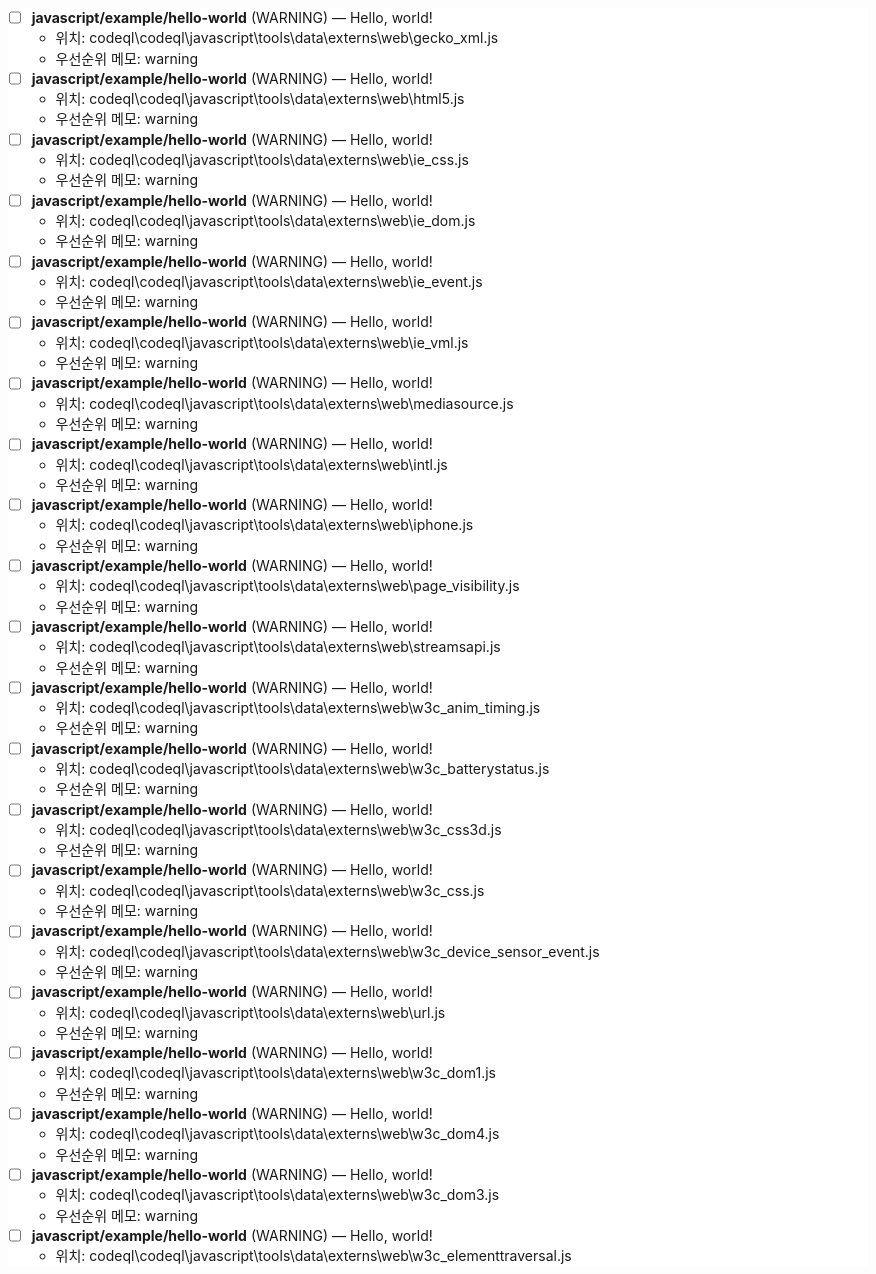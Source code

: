 - [ ] **javascript/example/hello-world** (WARNING) — Hello, world!
  - 위치: codeql\codeql\javascript\tools\data\externs\web\gecko_xml.js
  - 우선순위 메모: warning
- [ ] **javascript/example/hello-world** (WARNING) — Hello, world!
  - 위치: codeql\codeql\javascript\tools\data\externs\web\html5.js
  - 우선순위 메모: warning
- [ ] **javascript/example/hello-world** (WARNING) — Hello, world!
  - 위치: codeql\codeql\javascript\tools\data\externs\web\ie_css.js
  - 우선순위 메모: warning
- [ ] **javascript/example/hello-world** (WARNING) — Hello, world!
  - 위치: codeql\codeql\javascript\tools\data\externs\web\ie_dom.js
  - 우선순위 메모: warning
- [ ] **javascript/example/hello-world** (WARNING) — Hello, world!
  - 위치: codeql\codeql\javascript\tools\data\externs\web\ie_event.js
  - 우선순위 메모: warning
- [ ] **javascript/example/hello-world** (WARNING) — Hello, world!
  - 위치: codeql\codeql\javascript\tools\data\externs\web\ie_vml.js
  - 우선순위 메모: warning
- [ ] **javascript/example/hello-world** (WARNING) — Hello, world!
  - 위치: codeql\codeql\javascript\tools\data\externs\web\mediasource.js
  - 우선순위 메모: warning
- [ ] **javascript/example/hello-world** (WARNING) — Hello, world!
  - 위치: codeql\codeql\javascript\tools\data\externs\web\intl.js
  - 우선순위 메모: warning
- [ ] **javascript/example/hello-world** (WARNING) — Hello, world!
  - 위치: codeql\codeql\javascript\tools\data\externs\web\iphone.js
  - 우선순위 메모: warning
- [ ] **javascript/example/hello-world** (WARNING) — Hello, world!
  - 위치: codeql\codeql\javascript\tools\data\externs\web\page_visibility.js
  - 우선순위 메모: warning
- [ ] **javascript/example/hello-world** (WARNING) — Hello, world!
  - 위치: codeql\codeql\javascript\tools\data\externs\web\streamsapi.js
  - 우선순위 메모: warning
- [ ] **javascript/example/hello-world** (WARNING) — Hello, world!
  - 위치: codeql\codeql\javascript\tools\data\externs\web\w3c_anim_timing.js
  - 우선순위 메모: warning
- [ ] **javascript/example/hello-world** (WARNING) — Hello, world!
  - 위치: codeql\codeql\javascript\tools\data\externs\web\w3c_batterystatus.js
  - 우선순위 메모: warning
- [ ] **javascript/example/hello-world** (WARNING) — Hello, world!
  - 위치: codeql\codeql\javascript\tools\data\externs\web\w3c_css3d.js
  - 우선순위 메모: warning
- [ ] **javascript/example/hello-world** (WARNING) — Hello, world!
  - 위치: codeql\codeql\javascript\tools\data\externs\web\w3c_css.js
  - 우선순위 메모: warning
- [ ] **javascript/example/hello-world** (WARNING) — Hello, world!
  - 위치:
    codeql\codeql\javascript\tools\data\externs\web\w3c_device_sensor_event.js
  - 우선순위 메모: warning
- [ ] **javascript/example/hello-world** (WARNING) — Hello, world!
  - 위치: codeql\codeql\javascript\tools\data\externs\web\url.js
  - 우선순위 메모: warning
- [ ] **javascript/example/hello-world** (WARNING) — Hello, world!
  - 위치: codeql\codeql\javascript\tools\data\externs\web\w3c_dom1.js
  - 우선순위 메모: warning
- [ ] **javascript/example/hello-world** (WARNING) — Hello, world!
  - 위치: codeql\codeql\javascript\tools\data\externs\web\w3c_dom4.js
  - 우선순위 메모: warning
- [ ] **javascript/example/hello-world** (WARNING) — Hello, world!
  - 위치: codeql\codeql\javascript\tools\data\externs\web\w3c_dom3.js
  - 우선순위 메모: warning
- [ ] **javascript/example/hello-world** (WARNING) — Hello, world!
  - 위치:
    codeql\codeql\javascript\tools\data\externs\web\w3c_elementtraversal.js